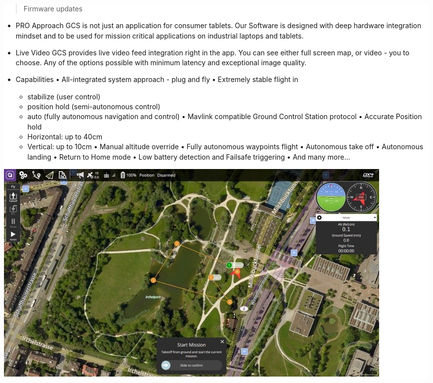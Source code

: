 > Firmware updates
> 
- PRO Approach
GCS is not just an application for consumer tablets. Our Software is designed with deep hardware integration mindset and to be used for mission critical applications on industrial laptops and tablets.

- Live Video
GCS provides live video feed integration right in the app. You can see either full screen map, or video - you to choose. Any of the options possible with minimum latency and exceptional image quality.

- Capabilities
•	All-integrated system approach - plug and fly
•	Extremely stable flight in 
     - stabilize (user control) 
     - position hold (semi-autonomous control) 
     - auto (fully autonomous navigation and control)
•	Mavlink compatible Ground Control Station protocol
•	Accurate Position hold 
     - Horizontal: up to 40cm 
     - Vertical: up to 10cm
•	Manual altitude override
•	Fully autonomous waypoints flight
•	Autonomous take off
•	Autonomous landing
•	Return to Home mode
•	Low battery detection and Failsafe triggering
•	And many more...


![missionplanner](./images/challenger/missonplanner.jpg)
